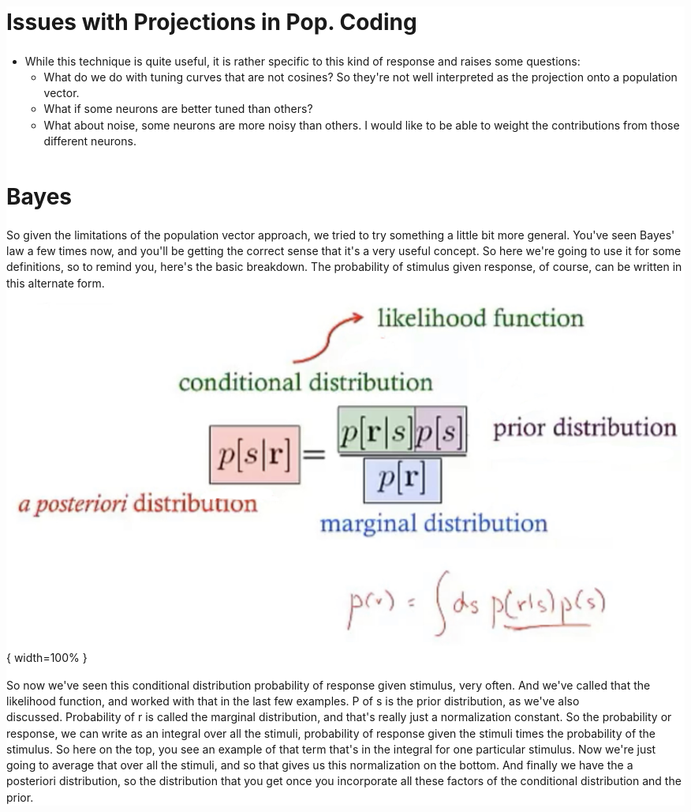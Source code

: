 # Issues with Projections in Pop. Coding

- While this technique is quite useful, it is rather specific to this kind of response and raises some questions:
    - What do we do with tuning curves that are not cosines? So they're not well interpreted as the projection onto a population vector.
    - What if some neurons are better tuned than others?
    - What about noise, some neurons are more noisy than others. I would like to be able to weight the contributions from those different neurons.
    

# Bayes

So given the limitations of the population vector approach, we tried to try something a little bit more general. You've seen Bayes' law a few times now, and you'll be getting the correct sense that it's a very useful concept. So here we're going to use it for some definitions, so to remind you, here's the basic breakdown. The probability of stimulus given response, of course, can be written in this alternate form.

![](img/3.2.6.png#center){ width=100% }

So now we've seen this conditional distribution probability of response given stimulus, very often. And we've called that the likelihood function, and worked with that in the last few examples. P of s is the prior distribution, as we've also discussed. Probability of r is called the marginal distribution, and that's really just a normalization constant. So the probability or response, we can write as an integral over all the stimuli, probability of response given the stimuli times the probability of the stimulus. So here on the top, you see an example of that term that's in the integral for one particular stimulus. Now we're just going to average that over all the stimuli, and so that gives us this normalization on the bottom. And finally we have the a posteriori distribution, so the distribution that you get once you incorporate all these factors of the conditional distribution and the prior.
